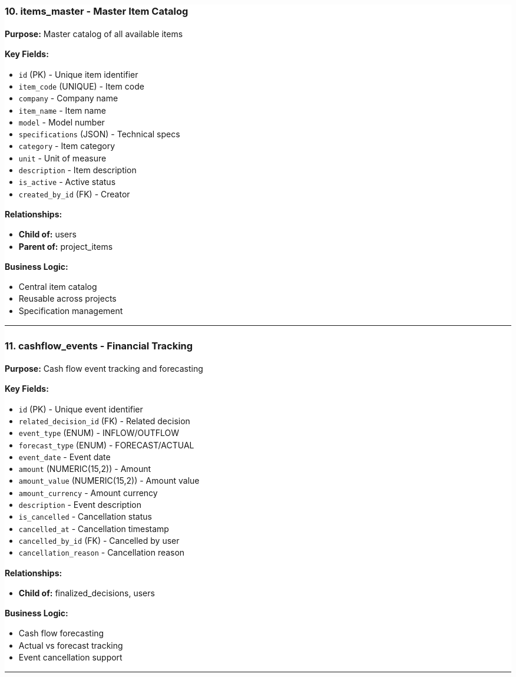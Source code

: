 
### 10. **items_master** - Master Item Catalog
**Purpose:** Master catalog of all available items

**Key Fields:**
- `id` (PK) - Unique item identifier
- `item_code` (UNIQUE) - Item code
- `company` - Company name
- `item_name` - Item name
- `model` - Model number
- `specifications` (JSON) - Technical specs
- `category` - Item category
- `unit` - Unit of measure
- `description` - Item description
- `is_active` - Active status
- `created_by_id` (FK) - Creator

**Relationships:**
- **Child of:** users
- **Parent of:** project_items

**Business Logic:**
- Central item catalog
- Reusable across projects
- Specification management

---

### 11. **cashflow_events** - Financial Tracking
**Purpose:** Cash flow event tracking and forecasting

**Key Fields:**
- `id` (PK) - Unique event identifier
- `related_decision_id` (FK) - Related decision
- `event_type` (ENUM) - INFLOW/OUTFLOW
- `forecast_type` (ENUM) - FORECAST/ACTUAL
- `event_date` - Event date
- `amount` (NUMERIC(15,2)) - Amount
- `amount_value` (NUMERIC(15,2)) - Amount value
- `amount_currency` - Amount currency
- `description` - Event description
- `is_cancelled` - Cancellation status
- `cancelled_at` - Cancellation timestamp
- `cancelled_by_id` (FK) - Cancelled by user
- `cancellation_reason` - Cancellation reason

**Relationships:**
- **Child of:** finalized_decisions, users

**Business Logic:**
- Cash flow forecasting
- Actual vs forecast tracking
- Event cancellation support

---